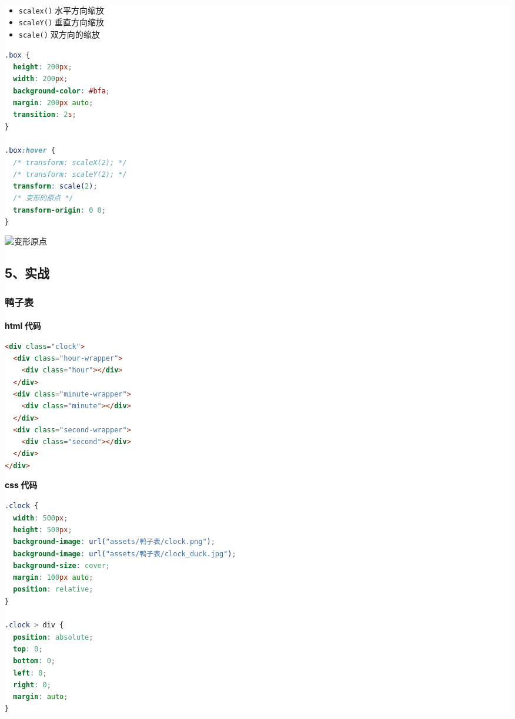 - `scalex()` 水平方向缩放
- `scaleY()` 垂直方向缩放
- `scale()` 双方向的缩放

```css
.box {
  height: 200px;
  width: 200px;
  background-color: #bfa;
  margin: 200px auto;
  transition: 2s;
}

.box:hover {
  /* transform: scaleX(2); */
  /* transform: scaleY(2); */
  transform: scale(2);
  /* 变形的原点 */
  transform-origin: 0 0;
}
```

![变形原点](https://img-blog.csdnimg.cn/img_convert/b24a8805bd538d5a520c0e68b7e52e5a.gif)

## 5、实战

### 鸭子表

**html 代码**

```html
<div class="clock">
  <div class="hour-wrapper">
    <div class="hour"></div>
  </div>
  <div class="minute-wrapper">
    <div class="minute"></div>
  </div>
  <div class="second-wrapper">
    <div class="second"></div>
  </div>
</div>
```

**css 代码**

```css
.clock {
  width: 500px;
  height: 500px;
  background-image: url("assets/鸭子表/clock.png");
  background-image: url("assets/鸭子表/clock_duck.jpg");
  background-size: cover;
  margin: 100px auto;
  position: relative;
}

.clock > div {
  position: absolute;
  top: 0;
  bottom: 0;
  left: 0;
  right: 0;
  margin: auto;
}

```